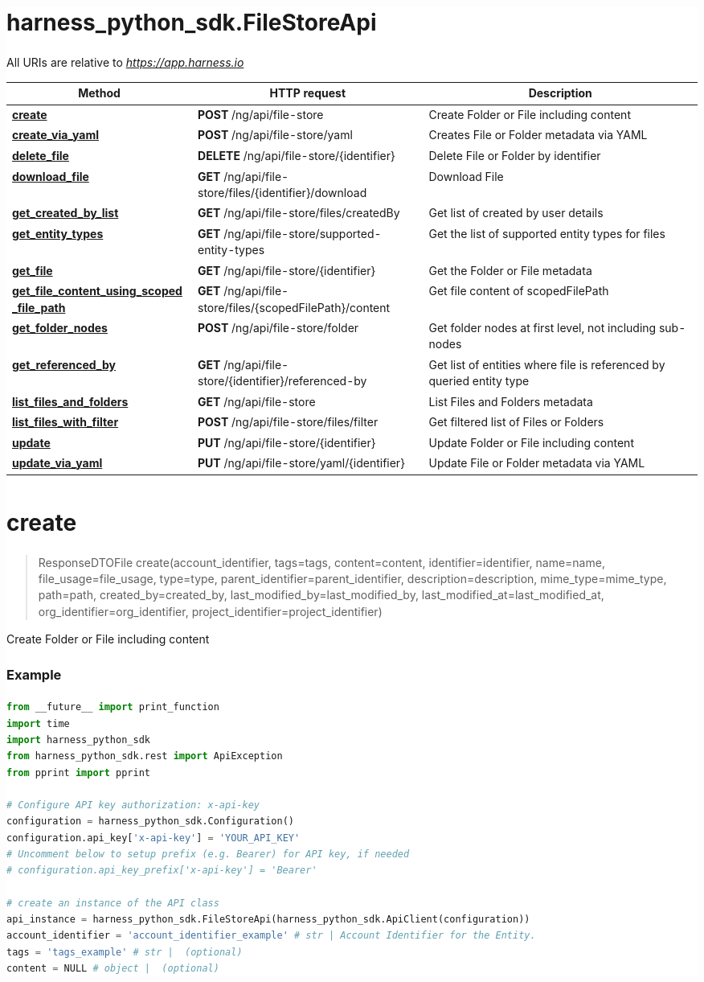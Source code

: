 # harness_python_sdk.FileStoreApi

All URIs are relative to *https://app.harness.io*

Method | HTTP request | Description
------------- | ------------- | -------------
[**create**](FileStoreApi.md#create) | **POST** /ng/api/file-store | Create Folder or File including content
[**create_via_yaml**](FileStoreApi.md#create_via_yaml) | **POST** /ng/api/file-store/yaml | Creates File or Folder metadata via YAML
[**delete_file**](FileStoreApi.md#delete_file) | **DELETE** /ng/api/file-store/{identifier} | Delete File or Folder by identifier
[**download_file**](FileStoreApi.md#download_file) | **GET** /ng/api/file-store/files/{identifier}/download | Download File
[**get_created_by_list**](FileStoreApi.md#get_created_by_list) | **GET** /ng/api/file-store/files/createdBy | Get list of created by user details
[**get_entity_types**](FileStoreApi.md#get_entity_types) | **GET** /ng/api/file-store/supported-entity-types | Get the list of supported entity types for files
[**get_file**](FileStoreApi.md#get_file) | **GET** /ng/api/file-store/{identifier} | Get the Folder or File metadata
[**get_file_content_using_scoped_file_path**](FileStoreApi.md#get_file_content_using_scoped_file_path) | **GET** /ng/api/file-store/files/{scopedFilePath}/content | Get file content of scopedFilePath
[**get_folder_nodes**](FileStoreApi.md#get_folder_nodes) | **POST** /ng/api/file-store/folder | Get folder nodes at first level, not including sub-nodes
[**get_referenced_by**](FileStoreApi.md#get_referenced_by) | **GET** /ng/api/file-store/{identifier}/referenced-by | Get list of entities where file is referenced by queried entity type
[**list_files_and_folders**](FileStoreApi.md#list_files_and_folders) | **GET** /ng/api/file-store | List Files and Folders metadata
[**list_files_with_filter**](FileStoreApi.md#list_files_with_filter) | **POST** /ng/api/file-store/files/filter | Get filtered list of Files or Folders
[**update**](FileStoreApi.md#update) | **PUT** /ng/api/file-store/{identifier} | Update Folder or File including content
[**update_via_yaml**](FileStoreApi.md#update_via_yaml) | **PUT** /ng/api/file-store/yaml/{identifier} | Update File or Folder metadata via YAML

# **create**
> ResponseDTOFile create(account_identifier, tags=tags, content=content, identifier=identifier, name=name, file_usage=file_usage, type=type, parent_identifier=parent_identifier, description=description, mime_type=mime_type, path=path, created_by=created_by, last_modified_by=last_modified_by, last_modified_at=last_modified_at, org_identifier=org_identifier, project_identifier=project_identifier)

Create Folder or File including content

### Example
```python
from __future__ import print_function
import time
import harness_python_sdk
from harness_python_sdk.rest import ApiException
from pprint import pprint

# Configure API key authorization: x-api-key
configuration = harness_python_sdk.Configuration()
configuration.api_key['x-api-key'] = 'YOUR_API_KEY'
# Uncomment below to setup prefix (e.g. Bearer) for API key, if needed
# configuration.api_key_prefix['x-api-key'] = 'Bearer'

# create an instance of the API class
api_instance = harness_python_sdk.FileStoreApi(harness_python_sdk.ApiClient(configuration))
account_identifier = 'account_identifier_example' # str | Account Identifier for the Entity.
tags = 'tags_example' # str |  (optional)
content = NULL # object |  (optional)
```